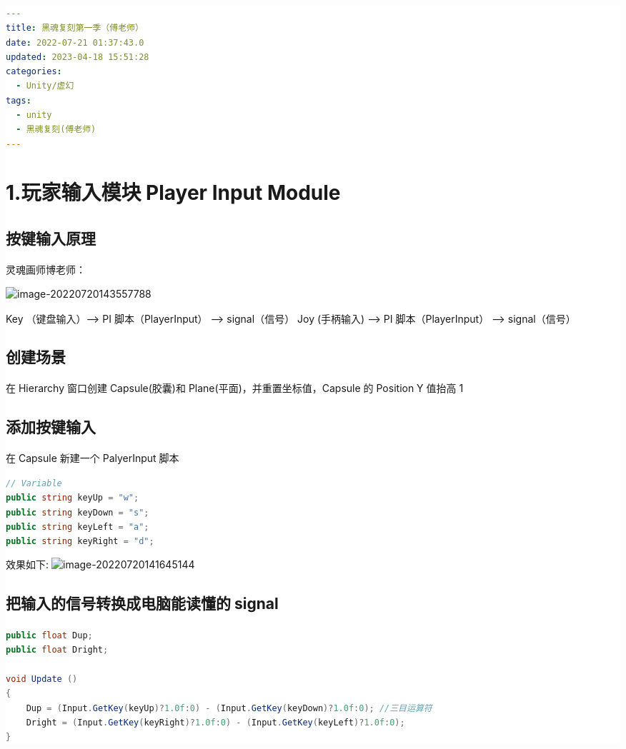 ```yaml
---
title: 黑魂复刻第一季（傅老师）
date: 2022-07-21 01:37:43.0
updated: 2023-04-18 15:51:28
categories:
  - Unity/虚幻
tags:
  - unity
  - 黑魂复刻(傅老师)
---
```


# 1.玩家输入模块 Player Input Module

## 按键输入原理

灵魂画师博老师：

![image-20220720143557788](https://wrxinyue.oss-cn-hongkong.aliyuncs.com/img/image-20220720143557788.png)

Key （键盘输入）--> PI 脚本（PlayerInput） --> signal（信号）
Joy (手柄输入) --> PI 脚本（PlayerInput） --> signal（信号）

## 创建场景

在 Hierarchy 窗口创建 Capsule(胶囊)和 Plane(平面)，并重置坐标值，Capsule 的 Position Y 值抬高 1

## 添加按键输入

在 Capsule 新建一个 PalyerInput 脚本

```c#
// Variable
public string keyUp = "w";
public string keyDown = "s";
public string keyLeft = "a";
public string keyRight = "d";
```

效果如下:
![image-20220720141645144](https://wrxinyue.oss-cn-hongkong.aliyuncs.com/img/image-20220720141645144.png)

## 把输入的信号转换成电脑能读懂的 signal

```C#
public float Dup;
public float Dright;

void Update ()
{
    Dup = (Input.GetKey(keyUp)?1.0f:0) - (Input.GetKey(keyDown)?1.0f:0); //三目运算符
    Dright = (Input.GetKey(keyRight)?1.0f:0) - (Input.GetKey(keyLeft)?1.0f:0);
}
```
